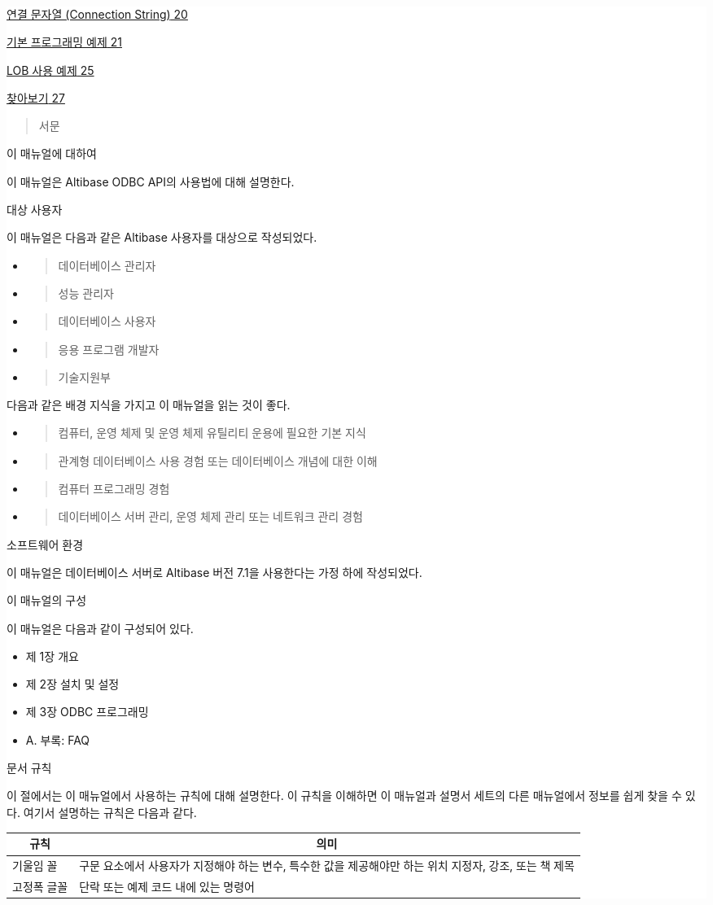 [<span class="underline">연결 문자열 (Connection String)</span>
20](#_WWID10000752)

[<span class="underline">기본 프로그래밍 예제</span> 21](#_Toc392581405)

[<span class="underline">LOB 사용 예제</span> 25](#_Toc392581409)

[<span class="underline">찾아보기</span> 27](#_Toc323731591)

> <span id="_Toc323562051" class="anchor"></span>서문

<span id="_Toc100055410" class="anchor"></span>이 매뉴얼에 대하여

이 매뉴얼은 Altibase ODBC API의 사용법에 대해 설명한다.

대상 사용자

이 매뉴얼은 다음과 같은 Altibase 사용자를 대상으로 작성되었다.

  - > 데이터베이스 관리자

  - > 성능 관리자

  - > 데이터베이스 사용자

  - > 응용 프로그램 개발자

  - > 기술지원부

다음과 같은 배경 지식을 가지고 이 매뉴얼을 읽는 것이 좋다.

  - > 컴퓨터, 운영 체제 및 운영 체제 유틸리티 운용에 필요한 기본 지식

  - > 관계형 데이터베이스 사용 경험 또는 데이터베이스 개념에 대한 이해

  - > 컴퓨터 프로그래밍 경험

  - > 데이터베이스 서버 관리, 운영 체제 관리 또는 네트워크 관리 경험

소프트웨어 환경

이 매뉴얼은 데이터베이스 서버로 Altibase 버전 7.1을 사용한다는 가정 하에 작성되었다.

이 매뉴얼의 구성

이 매뉴얼은 다음과 같이 구성되어 있다.

  - 제 1장 개요

  - 제 2장 설치 및 설정

  - 제 3장 ODBC 프로그래밍

  - A. 부록: FAQ

문서 규칙

이 절에서는 이 매뉴얼에서 사용하는 규칙에 대해 설명한다. 이 규칙을 이해하면 이 매뉴얼과 설명서 세트의 다른 매뉴얼에서 정보를
쉽게 찾을 수 있다. 여기서 설명하는 규칙은 다음과
같다.

| 규칙     | 의미                                                           |
| ------ | ------------------------------------------------------------ |
| 기울임 꼴  | 구문 요소에서 사용자가 지정해야 하는 변수, 특수한 값을 제공해야만 하는 위치 지정자, 강조, 또는 책 제목 |
| 고정폭 글꼴 | 단락 또는 예제 코드 내에 있는 명령어                                        |
